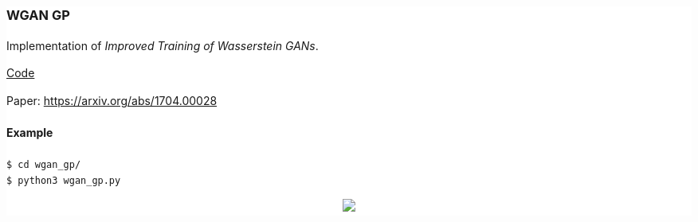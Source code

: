 ### WGAN GP

Implementation of _Improved Training of Wasserstein GANs_.

[Code](wgan_gp/wgan_gp.py)

Paper: https://arxiv.org/abs/1704.00028

#### Example

```
$ cd wgan_gp/
$ python3 wgan_gp.py
```

<p align="center">
    <img src="http://eriklindernoren.se/images/imp_wgan.gif" width="640"\>
</p>
